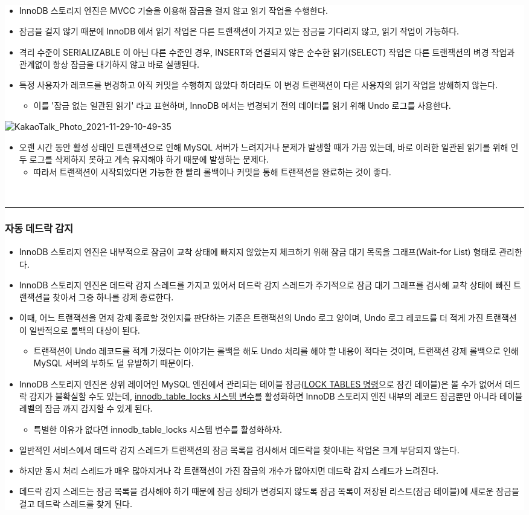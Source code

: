 - InnoDB 스토리지 엔진은 MVCC 기술을 이용해 잠금을 걸지 않고 읽기 작업을 수행한다.

  

- 잠금을 걸지 않기 때문에 InnoDB 에서 읽기 작업은 다른 트랜잭션이 가지고 있는 잠금을 기다리지 않고, 읽기 작업이 가능하다.

  

- 격리 수준이 SERIALIZABLE 이 아닌 다른 수준인 경우, INSERT와 연결되지 않은 순수한 읽기(SELECT) 작업은 다른 트랜잭션의 벼경 작업과 관계없이 항상 잠금을  대기하지 않고 바로 실행된다.

  

- 특정 사용자가 레코드를 변경하고 아직 커밋을 수행하지 않았다 하더라도 이 변경 트랜잭션이 다른 사용자의 읽기 작업을 방해하지 않는다.

  - 이를 '잠금 없는 일관된 읽기' 라고 표현하며, InnoDB 에서는 변경되기 전의 데이터를 읽기 위해 Undo 로그를 사용한다.

![KakaoTalk_Photo_2021-11-29-10-49-35](https://user-images.githubusercontent.com/50399804/147021344-12f32be2-49b4-428d-8ddd-3a126a02cef1.jpeg)



- 오랜 시간 동안 활성 상태인 트랜잭션으로 인해 MySQL 서버가 느려지거나 문제가 발생할 때가 가끔 있는데, 바로 이러한 일관된 읽기를 위해 언두 로그를 삭제하지 못하고 계속 유지해야 하기 때문에 발생하는 문제다.
  - 따라서 트랜잭션이 시작되었다면 가능한 한 빨리 롤백이나 커밋을 통해 트랜잭션을 완료하는 것이 좋다.



<br>

***

### 자동 데드락 감지

- InnoDB 스토리지 엔진은 내부적으로 잠금이 교착 상태에 빠지지 않았는지 체크하기 위해 잠금 대기 목록을 그래프(Wait-for List) 형태로 관리한다.

  

- InnoDB 스토리지 엔진은 데드락 감지 스레드를 가지고 있어서 데드락 감지 스레드가 주기적으로 잠금 대기 그래프를 검사해 교착 상태에 빠진 트랜잭션을 찾아서 그중 하나를 강제 종료한다.

  

- 이때, 어느 트랜잭션을 먼저 강제 종료할 것인지를 판단하는 기준은 트랜잭션의 Undo 로그 양이며, Undo 로그 레코드를 더 적게 가진 트랜잭션이 일반적으로 롤백의 대상이 된다.

  - 트랜잭션이 Undo 레코드를 적게 가졌다는 이야기는 롤백을 해도 Undo 처리를 해야 할 내용이 적다는 것이며, 트랜잭션 강제 롤백으로 인해 MySQL 서버의 부하도 덜 유발하기 때문이다.

    

- InnoDB 스토리지 엔진은 상위 레이어인 MySQL 엔진에서 관리되는 테이블 잠금([LOCK TABLES 명령](https://myinfrabox.tistory.com/75)으로 잠긴 테이블)은 볼 수가 없어서 데드락 감지가 불확실할 수도 있는데, [innodb_table_locks 시스템 변수](https://dev.mysql.com/doc/refman/5.7/en/innodb-parameters.html#sysvar_innodb_table_locks)를 활성화하면 InnoDB 스토리지 엔진 내부의 레코드 잠금뿐만 아니라 테이블 레벨의 잠금 까지 감지할 수 있게 된다.

  - 특별한 이유가 없다면 innodb_table_locks 시스템 변수를 활성화하자.

    

- 일반적인 서비스에서 데드락 감지 스레드가 트랜잭션의 잠금 목록을 검사해서 데드락을 찾아내는 작업은 크게 부담되지 않는다.

  

- 하지만 동시 처리 스레드가 매우 많아지거나 각 트랜잭션이 가진 잠금의 개수가 많아지면 데드락 감지 스레드가 느려진다.

  

- 데드락 감지 스레드는 잠금 목록을 검사해야 하기 때문에 잠금 상태가 변경되지 않도록 잠금 목록이 저장된 리스트(잠금 테이블)에 새로운 잠금을 걸고 데드락 스레드를 찾게 된다.
